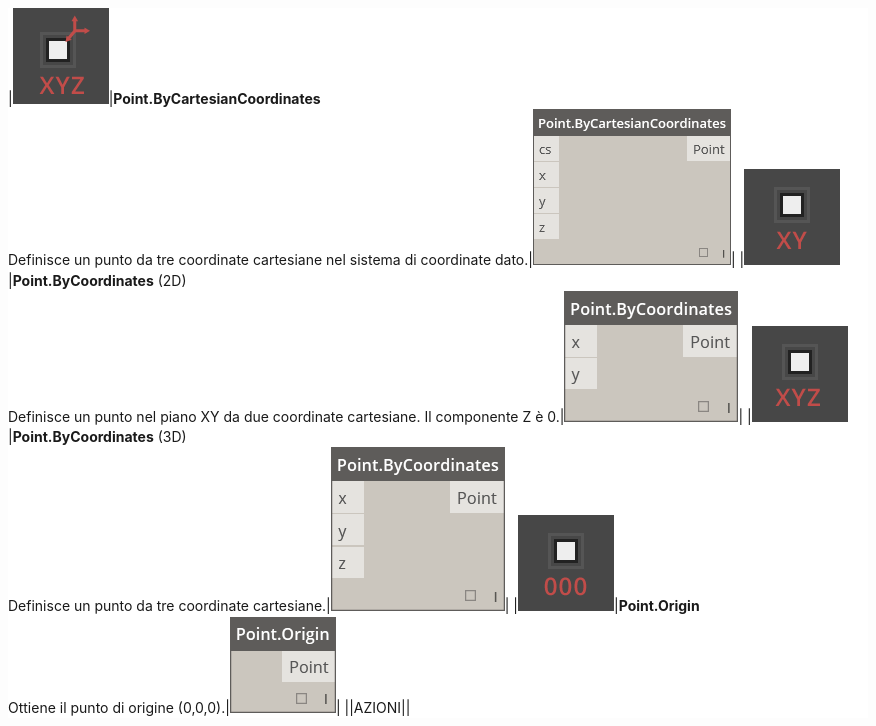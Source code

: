 |![IMMAGINE](images/A-2/Autodesk.DesignScript.Geometry.Point.ByCartesianCoordinates.Large.png)|**Point.ByCartesianCoordinates**<br>Definisce un punto da tre coordinate cartesiane nel sistema di coordinate dato.|![IMMAGINE](images/nodes/Point.ByCartesianCoordinates.png)|
|![IMMAGINE](images/A-2/Autodesk.DesignScript.Geometry.Point.ByCoordinates.double-double.Large.png)|**Point.ByCoordinates** (2D) <br>Definisce un punto nel piano XY da due coordinate cartesiane. Il componente Z è 0.|![IMMAGINE](images/nodes/Point.ByCoordinates_2D.png)|
|![IMMAGINE](images/A-2/Autodesk.DesignScript.Geometry.Point.ByCoordinates.double-double-double.Large.png)|**Point.ByCoordinates** (3D)<br>Definisce un punto da tre coordinate cartesiane.|![IMMAGINE](images/nodes/Point.ByCoordinates_3D.png)|
|![IMMAGINE](images/A-2/Autodesk.DesignScript.Geometry.Point.Origin.Large.png)|**Point.Origin**<br>Ottiene il punto di origine (0,0,0).|![IMMAGINE](images/nodes/Point.Origin.png)|
||AZIONI||